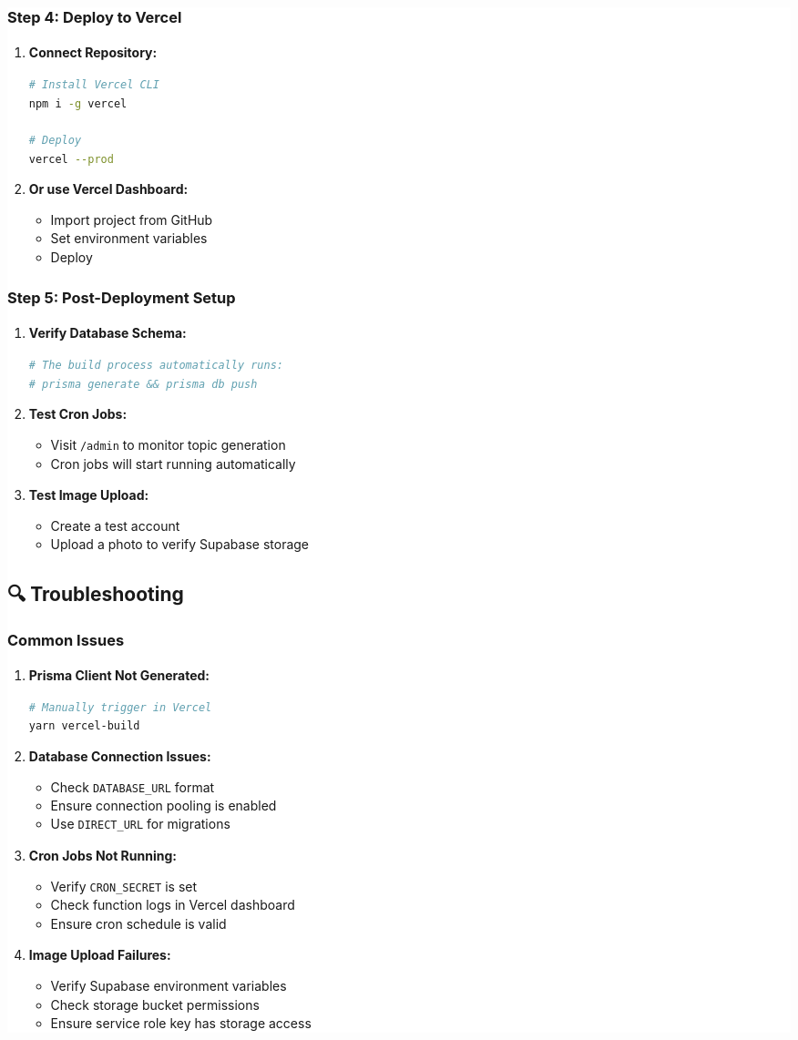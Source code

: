 ### Step 4: Deploy to Vercel

1. **Connect Repository:**

   ```bash
   # Install Vercel CLI
   npm i -g vercel

   # Deploy
   vercel --prod
   ```

2. **Or use Vercel Dashboard:**
   - Import project from GitHub
   - Set environment variables
   - Deploy

### Step 5: Post-Deployment Setup

1. **Verify Database Schema:**

   ```bash
   # The build process automatically runs:
   # prisma generate && prisma db push
   ```

2. **Test Cron Jobs:**
   - Visit `/admin` to monitor topic generation
   - Cron jobs will start running automatically

3. **Test Image Upload:**
   - Create a test account
   - Upload a photo to verify Supabase storage

## 🔍 Troubleshooting

### Common Issues

1. **Prisma Client Not Generated:**

   ```bash
   # Manually trigger in Vercel
   yarn vercel-build
   ```

2. **Database Connection Issues:**
   - Check `DATABASE_URL` format
   - Ensure connection pooling is enabled
   - Use `DIRECT_URL` for migrations

3. **Cron Jobs Not Running:**
   - Verify `CRON_SECRET` is set
   - Check function logs in Vercel dashboard
   - Ensure cron schedule is valid

4. **Image Upload Failures:**
   - Verify Supabase environment variables
   - Check storage bucket permissions
   - Ensure service role key has storage access
